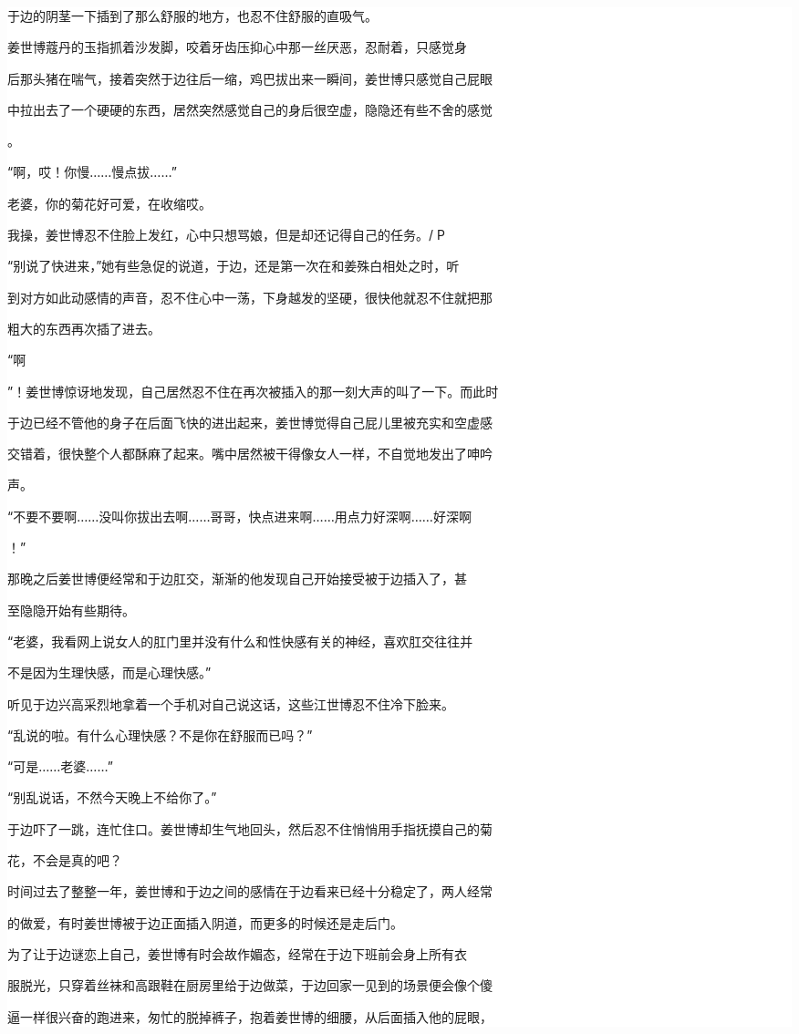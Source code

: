 于边的阴茎一下插到了那么舒服的地方，也忍不住舒服的直吸气。

姜世博蔻丹的玉指抓着沙发脚，咬着牙齿压抑心中那一丝厌恶，忍耐着，只感觉身

后那头猪在喘气，接着突然于边往后一缩，鸡巴拔出来一瞬间，姜世博只感觉自己屁眼

中拉出去了一个硬硬的东西，居然突然感觉自己的身后很空虚，隐隐还有些不舍的感觉

。

“啊，哎！你慢……慢点拔……”

老婆，你的菊花好可爱，在收缩哎。

我操，姜世博忍不住脸上发红，心中只想骂娘，但是却还记得自己的任务。/ P

“别说了快进来，”她有些急促的说道，于边，还是第一次在和姜殊白相处之时，听

到对方如此动感情的声音，忍不住心中一荡，下身越发的坚硬，很快他就忍不住就把那

粗大的东西再次插了进去。

“啊

”！姜世博惊讶地发现，自己居然忍不住在再次被插入的那一刻大声的叫了一下。而此时

于边已经不管他的身子在后面飞快的进出起来，姜世博觉得自己屁儿里被充实和空虚感

交错着，很快整个人都酥麻了起来。嘴中居然被干得像女人一样，不自觉地发出了呻吟

声。

“不要不要啊……没叫你拔出去啊……哥哥，快点进来啊……用点力好深啊……好深啊

！”

那晚之后姜世博便经常和于边肛交，渐渐的他发现自己开始接受被于边插入了，甚

至隐隐开始有些期待。

“老婆，我看网上说女人的肛门里并没有什么和性快感有关的神经，喜欢肛交往往并

不是因为生理快感，而是心理快感。”

听见于边兴高采烈地拿着一个手机对自己说这话，这些江世博忍不住冷下脸来。

“乱说的啦。有什么心理快感？不是你在舒服而已吗？”

“可是……老婆……”

“别乱说话，不然今天晚上不给你了。”

于边吓了一跳，连忙住口。姜世博却生气地回头，然后忍不住悄悄用手指抚摸自己的菊

花，不会是真的吧？

时间过去了整整一年，姜世博和于边之间的感情在于边看来已经十分稳定了，两人经常

的做爱，有时姜世博被于边正面插入阴道，而更多的时候还是走后门。

为了让于边谜恋上自己，姜世博有时会故作媚态，经常在于边下班前会身上所有衣

服脱光，只穿着丝袜和高跟鞋在厨房里给于边做菜，于边回家一见到的场景便会像个傻

逼一样很兴奋的跑进来，匆忙的脱掉裤子，抱着姜世博的细腰，从后面插入他的屁眼，
